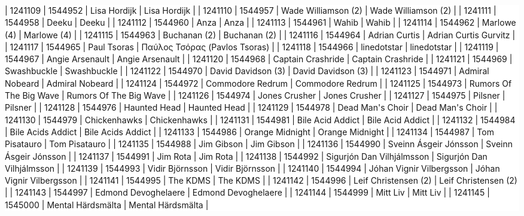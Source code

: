 | 1241109 | 1544952 | Lisa Hordijk | Lisa Hordijk |
| 1241110 | 1544957 | Wade Williamson (2) | Wade Williamson (2) |
| 1241111 | 1544958 | Deeku | Deeku |
| 1241112 | 1544960 | Anza | Anza |
| 1241113 | 1544961 | Wahib | Wahib |
| 1241114 | 1544962 | Marlowe (4) | Marlowe (4) |
| 1241115 | 1544963 | Buchanan (2) | Buchanan (2) |
| 1241116 | 1544964 | Adrian Curtis | Adrian Curtis Gurvitz |
| 1241117 | 1544965 | Paul Tsoras | Παύλος Τσόρας (Pavlos Tsoras) |
| 1241118 | 1544966 | linedotstar | linedotstar |
| 1241119 | 1544967 | Angie Arsenault | Angie Arsenault |
| 1241120 | 1544968 | Captain Crashride | Captain Crashride |
| 1241121 | 1544969 | Swashbuckle | Swashbuckle |
| 1241122 | 1544970 | David Davidson (3) | David Davidson (3) |
| 1241123 | 1544971 | Admiral Nobeard | Admiral Nobeard |
| 1241124 | 1544972 | Commodore Redrum | Commodore Redrum |
| 1241125 | 1544973 | Rumors Of The Big Wave | Rumors Of The Big Wave |
| 1241126 | 1544974 | Jones Crusher | Jones Crusher |
| 1241127 | 1544975 | Pilsner | Pilsner |
| 1241128 | 1544976 | Haunted Head | Haunted Head |
| 1241129 | 1544978 | Dead Man's Choir | Dead Man's Choir |
| 1241130 | 1544979 | Chickenhawks | Chickenhawks |
| 1241131 | 1544981 | Bile Acid Addict | Bile Acid Addict |
| 1241132 | 1544984 | Bile Acids Addict | Bile Acids Addict |
| 1241133 | 1544986 | Orange Midnight | Orange Midnight |
| 1241134 | 1544987 | Tom Pisatauro | Tom Pisatauro |
| 1241135 | 1544988 | Jim Gibson | Jim Gibson |
| 1241136 | 1544990 | Sveinn Ásgeir Jónsson | Sveinn Ásgeir Jónsson |
| 1241137 | 1544991 | Jim Rota | Jim Rota |
| 1241138 | 1544992 | Sigurjón Dan Vilhjálmsson | Sigurjón Dan Vilhjálmsson |
| 1241139 | 1544993 | Vidir Björnsson | Vidir Björnsson |
| 1241140 | 1544994 | Jóhan Vignir Vilbergsson | Jóhan Vignir Vilbergsson |
| 1241141 | 1544995 | The KDMS | The KDMS |
| 1241142 | 1544996 | Leif Christensen (2) | Leif Christensen (2) |
| 1241143 | 1544997 | Edmond Devoghelaere | Edmond Devoghelaere |
| 1241144 | 1544999 | Mitt Liv | Mitt Liv |
| 1241145 | 1545000 | Mental Härdsmälta | Mental Härdsmälta |